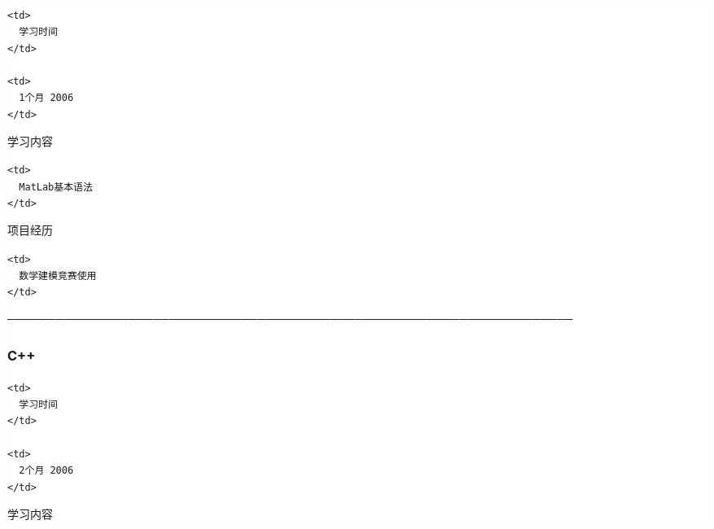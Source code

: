     <td>
      学习时间
    </td>
    
    <td>
      1个月 2006
    </td>
  </tr>
  
  <tr>
    <td>
      学习内容
    </td>
    
    <td>
      MatLab基本语法
    </td>
  </tr>
  
  <tr>
    <td>
      项目经历
    </td>
    
    <td>
      数学建模竞赛使用
    </td>
  </tr>
  
  <tr>
    <td colspan="3">
      ──────────────────────────────────────────────────────────────────────
    </td>
  </tr>
  
  <tr>
    <td rowspan="3">
      <h3>
        C++
      </h3>
    </td>
    
    <td>
      学习时间
    </td>
    
    <td>
      2个月 2006
    </td>
  </tr>
  
  <tr>
    <td>
      学习内容
    </td>
    